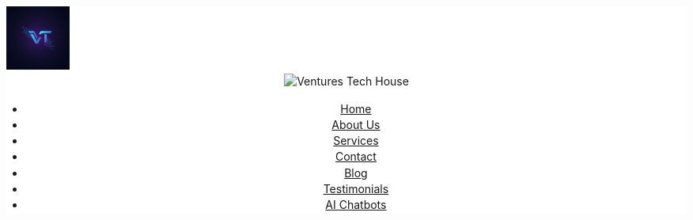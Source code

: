   <img src="logo.jpg" alt="Logo" style="height: 80px;">
</div>


  
  <header>
    <div class="logo"><img src="logo.png" alt="Ventures Tech House "></div>
    <nav>
      <ul>
        <li><a href="#">Home</a></li>
        <li><a href="#about">About Us</a></li>
        <li><a href="#services">Services</a></li>
        <li><a href="#contact">Contact</a></li>
        <li><a href="#blog">Blog</a></li>
        <li><a href="#testimonials">Testimonials</a></li>
        <li><a href="ai-agents.html">AI Chatbots</a></li>
